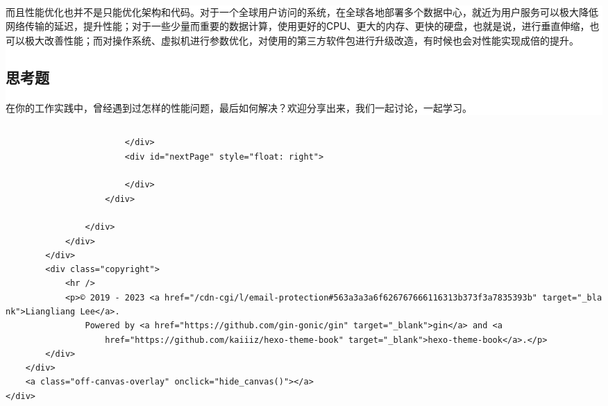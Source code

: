 <p>而且性能优化也并不是只能优化架构和代码。对于一个全球用户访问的系统，在全球各地部署多个数据中心，就近为用户服务可以极大降低网络传输的延迟，提升性能；对于一些少量而重要的数据计算，使用更好的CPU、更大的内存、更快的硬盘，也就是说，进行垂直伸缩，也可以极大改善性能；而对操作系统、虚拟机进行参数优化，对使用的第三方软件包进行升级改造，有时候也会对性能实现成倍的提升。</p>

<h2 id="思考题">思考题</h2>

<p>在你的工作实践中，曾经遇到过怎样的性能问题，最后如何解决？欢迎分享出来，我们一起讨论，一起学习。</p>
</div>
                        </div>
                        <div>
                            <div id="prePage" style="float: left">

                            </div>
                            <div id="nextPage" style="float: right">

                            </div>
                        </div>

                    </div>
                </div>
            </div>
            <div class="copyright">
                <hr />
                <p>© 2019 - 2023 <a href="/cdn-cgi/l/email-protection#563a3a3a6f626767666116313b373f3a7835393b" target="_blank">Liangliang Lee</a>.
                    Powered by <a href="https://github.com/gin-gonic/gin" target="_blank">gin</a> and <a
                        href="https://github.com/kaiiiz/hexo-theme-book" target="_blank">hexo-theme-book</a>.</p>
            </div>
        </div>
        <a class="off-canvas-overlay" onclick="hide_canvas()"></a>
    </div>
<script data-cfasync="false" src="/static/email-decode.min.js"></script><script>(function(){function c(){var b=a.contentDocument||a.contentWindow.document;if(b){var d=b.createElement('script');d.innerHTML="window.__CF$cv$params={r:'8f156f288d247771',t:'MTczNDA4NzQ1Ni4wMDAwMDA='};var a=document.createElement('script');a.nonce='';a.src='/static/main.js';document.getElementsByTagName('head')[0].appendChild(a);";b.getElementsByTagName('head')[0].appendChild(d)}}if(document.body){var a=document.createElement('iframe');a.height=1;a.width=1;a.style.position='absolute';a.style.top=0;a.style.left=0;a.style.border='none';a.style.visibility='hidden';document.body.appendChild(a);if('loading'!==document.readyState)c();else if(window.addEventListener)document.addEventListener('DOMContentLoaded',c);else{var e=document.onreadystatechange||function(){};document.onreadystatechange=function(b){e(b);'loading'!==document.readyState&&(document.onreadystatechange=e,c())}}}})();</script></body>

<script async src="https://www.googletagmanager.com/gtag/js?id=G-NPSEEVD756"></script>

<script src="/static/index.js"></script>

</html>